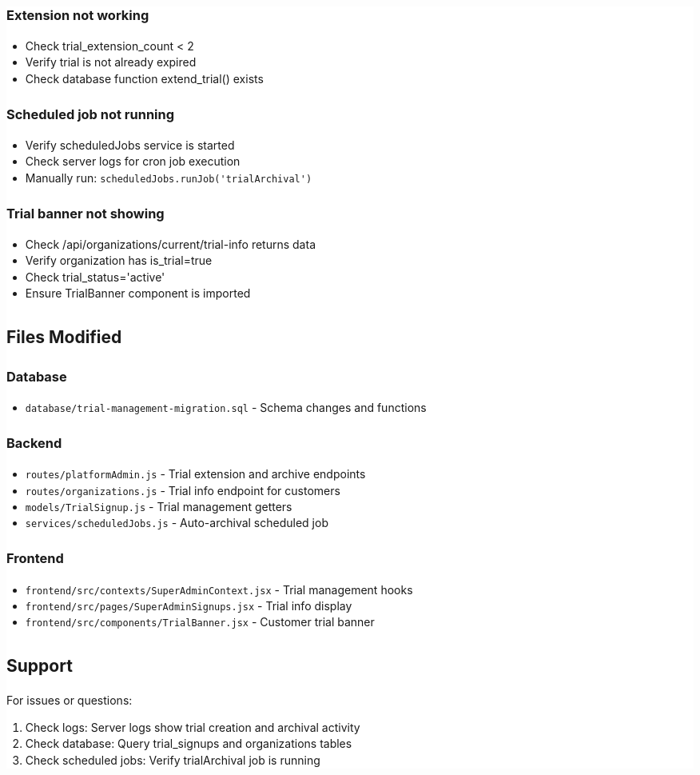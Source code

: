 ### Extension not working
- Check trial_extension_count < 2
- Verify trial is not already expired
- Check database function extend_trial() exists

### Scheduled job not running
- Verify scheduledJobs service is started
- Check server logs for cron job execution
- Manually run: `scheduledJobs.runJob('trialArchival')`

### Trial banner not showing
- Check /api/organizations/current/trial-info returns data
- Verify organization has is_trial=true
- Check trial_status='active'
- Ensure TrialBanner component is imported

## Files Modified

### Database
- `database/trial-management-migration.sql` - Schema changes and functions

### Backend
- `routes/platformAdmin.js` - Trial extension and archive endpoints
- `routes/organizations.js` - Trial info endpoint for customers
- `models/TrialSignup.js` - Trial management getters
- `services/scheduledJobs.js` - Auto-archival scheduled job

### Frontend
- `frontend/src/contexts/SuperAdminContext.jsx` - Trial management hooks
- `frontend/src/pages/SuperAdminSignups.jsx` - Trial info display
- `frontend/src/components/TrialBanner.jsx` - Customer trial banner

## Support

For issues or questions:
1. Check logs: Server logs show trial creation and archival activity
2. Check database: Query trial_signups and organizations tables
3. Check scheduled jobs: Verify trialArchival job is running
